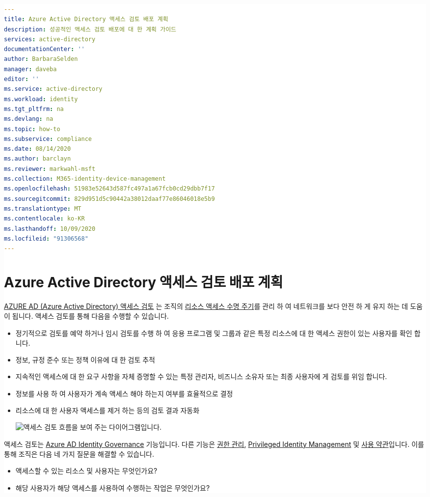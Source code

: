 ```yaml
---
title: Azure Active Directory 액세스 검토 배포 계획
description: 성공적인 액세스 검토 배포에 대 한 계획 가이드
services: active-directory
documentationCenter: ''
author: BarbaraSelden
manager: daveba
editor: ''
ms.service: active-directory
ms.workload: identity
ms.tgt_pltfrm: na
ms.devlang: na
ms.topic: how-to
ms.subservice: compliance
ms.date: 08/14/2020
ms.author: barclayn
ms.reviewer: markwahl-msft
ms.collection: M365-identity-device-management
ms.openlocfilehash: 51983e52643d587fc497a1a67fcb0cd29dbb7f17
ms.sourcegitcommit: 829d951d5c90442a38012daaf77e86046018e5b9
ms.translationtype: MT
ms.contentlocale: ko-KR
ms.lasthandoff: 10/09/2020
ms.locfileid: "91306568"
---
```

# <a name="planning-azure-active-directory-access-reviews-deployment"></a>Azure Active Directory 액세스 검토 배포 계획

[AZURE AD (Azure Active Directory) 액세스 검토](access-reviews-overview.md) 는 조직의 [리소스 액세스 수명 주기](identity-governance-overview.md)를 관리 하 여 네트워크를 보다 안전 하 게 유지 하는 데 도움이 됩니다. 액세스 검토를 통해 다음을 수행할 수 있습니다.

* 정기적으로 검토를 예약 하거나 임시 검토를 수행 하 여 응용 프로그램 및 그룹과 같은 특정 리소스에 대 한 액세스 권한이 있는 사용자를 확인 합니다.

* 정보, 규정 준수 또는 정책 이유에 대 한 검토 추적

* 지속적인 액세스에 대 한 요구 사항을 자체 증명할 수 있는 특정 관리자, 비즈니스 소유자 또는 최종 사용자에 게 검토를 위임 합니다.

* 정보를 사용 하 여 사용자가 계속 액세스 해야 하는지 여부를 효율적으로 결정

* 리소스에 대 한 사용자 액세스를 제거 하는 등의 검토 결과 자동화

  ![액세스 검토 흐름을 보여 주는 다이어그램입니다.](./media/deploy-access-review/1-planning-review.png)

액세스 검토는 [Azure AD Identity Governance](identity-governance-overview.md) 기능입니다. 다른 기능은 [권한 관리](entitlement-management-overview.md), [Privileged Identity Management](../privileged-identity-management/pim-configure.md) 및 [사용 약관](../conditional-access/terms-of-use.md)입니다. 이를 통해 조직은 다음 네 가지 질문을 해결할 수 있습니다.

* 액세스할 수 있는 리소스 및 사용자는 무엇인가요?

* 해당 사용자가 해당 액세스를 사용하여 수행하는 작업은 무엇인가요?
